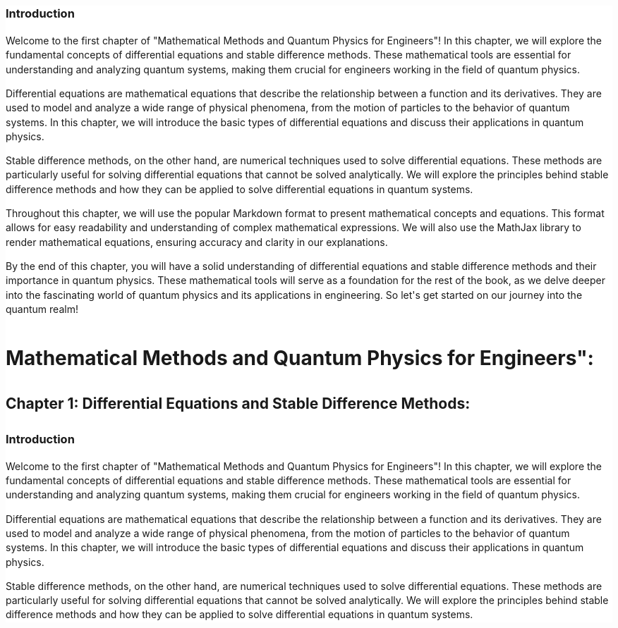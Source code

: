 ### Introduction

Welcome to the first chapter of "Mathematical Methods and Quantum Physics for Engineers"! In this chapter, we will explore the fundamental concepts of differential equations and stable difference methods. These mathematical tools are essential for understanding and analyzing quantum systems, making them crucial for engineers working in the field of quantum physics.

Differential equations are mathematical equations that describe the relationship between a function and its derivatives. They are used to model and analyze a wide range of physical phenomena, from the motion of particles to the behavior of quantum systems. In this chapter, we will introduce the basic types of differential equations and discuss their applications in quantum physics.

Stable difference methods, on the other hand, are numerical techniques used to solve differential equations. These methods are particularly useful for solving differential equations that cannot be solved analytically. We will explore the principles behind stable difference methods and how they can be applied to solve differential equations in quantum systems.

Throughout this chapter, we will use the popular Markdown format to present mathematical concepts and equations. This format allows for easy readability and understanding of complex mathematical expressions. We will also use the MathJax library to render mathematical equations, ensuring accuracy and clarity in our explanations.

By the end of this chapter, you will have a solid understanding of differential equations and stable difference methods and their importance in quantum physics. These mathematical tools will serve as a foundation for the rest of the book, as we delve deeper into the fascinating world of quantum physics and its applications in engineering. So let's get started on our journey into the quantum realm!


# Mathematical Methods and Quantum Physics for Engineers":

## Chapter 1: Differential Equations and Stable Difference Methods:




### Introduction

Welcome to the first chapter of "Mathematical Methods and Quantum Physics for Engineers"! In this chapter, we will explore the fundamental concepts of differential equations and stable difference methods. These mathematical tools are essential for understanding and analyzing quantum systems, making them crucial for engineers working in the field of quantum physics.

Differential equations are mathematical equations that describe the relationship between a function and its derivatives. They are used to model and analyze a wide range of physical phenomena, from the motion of particles to the behavior of quantum systems. In this chapter, we will introduce the basic types of differential equations and discuss their applications in quantum physics.

Stable difference methods, on the other hand, are numerical techniques used to solve differential equations. These methods are particularly useful for solving differential equations that cannot be solved analytically. We will explore the principles behind stable difference methods and how they can be applied to solve differential equations in quantum systems.
